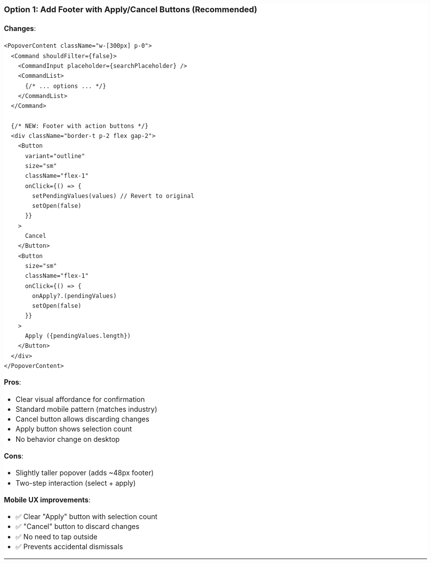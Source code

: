 ### Option 1: Add Footer with Apply/Cancel Buttons (Recommended)

**Changes**:
```tsx
<PopoverContent className="w-[300px] p-0">
  <Command shouldFilter={false}>
    <CommandInput placeholder={searchPlaceholder} />
    <CommandList>
      {/* ... options ... */}
    </CommandList>
  </Command>

  {/* NEW: Footer with action buttons */}
  <div className="border-t p-2 flex gap-2">
    <Button
      variant="outline"
      size="sm"
      className="flex-1"
      onClick={() => {
        setPendingValues(values) // Revert to original
        setOpen(false)
      }}
    >
      Cancel
    </Button>
    <Button
      size="sm"
      className="flex-1"
      onClick={() => {
        onApply?.(pendingValues)
        setOpen(false)
      }}
    >
      Apply ({pendingValues.length})
    </Button>
  </div>
</PopoverContent>
```

**Pros**:
- Clear visual affordance for confirmation
- Standard mobile pattern (matches industry)
- Cancel button allows discarding changes
- Apply button shows selection count
- No behavior change on desktop

**Cons**:
- Slightly taller popover (adds ~48px footer)
- Two-step interaction (select + apply)

**Mobile UX improvements**:
- ✅ Clear "Apply" button with selection count
- ✅ "Cancel" button to discard changes
- ✅ No need to tap outside
- ✅ Prevents accidental dismissals

---